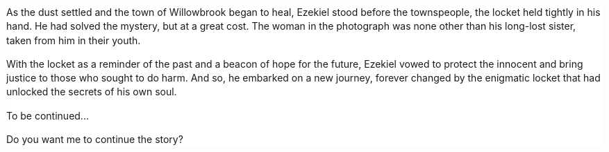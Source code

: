 

As the dust settled and the town of Willowbrook began to heal, Ezekiel stood before the townspeople, the locket held tightly in his hand. He had solved the mystery, but at a great cost. The woman in the photograph was none other than his long-lost sister, taken from him in their youth.



With the locket as a reminder of the past and a beacon of hope for the future, Ezekiel vowed to protect the innocent and bring justice to those who sought to do harm. And so, he embarked on a new journey, forever changed by the enigmatic locket that had unlocked the secrets of his own soul.



To be continued...



Do you want me to continue the story?


